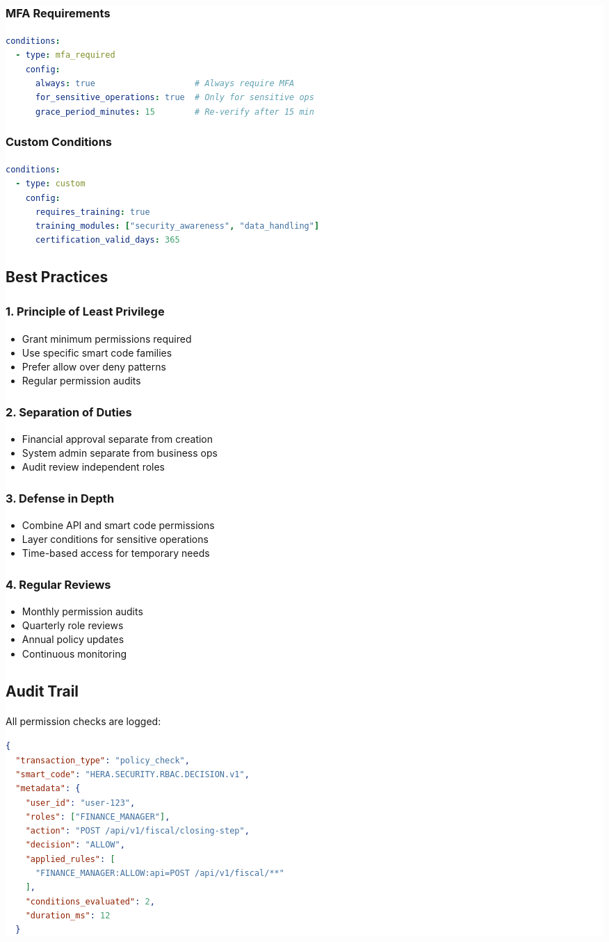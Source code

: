 ### MFA Requirements
```yaml
conditions:
  - type: mfa_required
    config:
      always: true                    # Always require MFA
      for_sensitive_operations: true  # Only for sensitive ops
      grace_period_minutes: 15        # Re-verify after 15 min
```

### Custom Conditions
```yaml
conditions:
  - type: custom
    config:
      requires_training: true
      training_modules: ["security_awareness", "data_handling"]
      certification_valid_days: 365
```

## Best Practices

### 1. Principle of Least Privilege
- Grant minimum permissions required
- Use specific smart code families
- Prefer allow over deny patterns
- Regular permission audits

### 2. Separation of Duties
- Financial approval separate from creation
- System admin separate from business ops
- Audit review independent roles

### 3. Defense in Depth
- Combine API and smart code permissions
- Layer conditions for sensitive operations
- Time-based access for temporary needs

### 4. Regular Reviews
- Monthly permission audits
- Quarterly role reviews
- Annual policy updates
- Continuous monitoring

## Audit Trail

All permission checks are logged:
```json
{
  "transaction_type": "policy_check",
  "smart_code": "HERA.SECURITY.RBAC.DECISION.v1",
  "metadata": {
    "user_id": "user-123",
    "roles": ["FINANCE_MANAGER"],
    "action": "POST /api/v1/fiscal/closing-step",
    "decision": "ALLOW",
    "applied_rules": [
      "FINANCE_MANAGER:ALLOW:api=POST /api/v1/fiscal/**"
    ],
    "conditions_evaluated": 2,
    "duration_ms": 12
  }
```